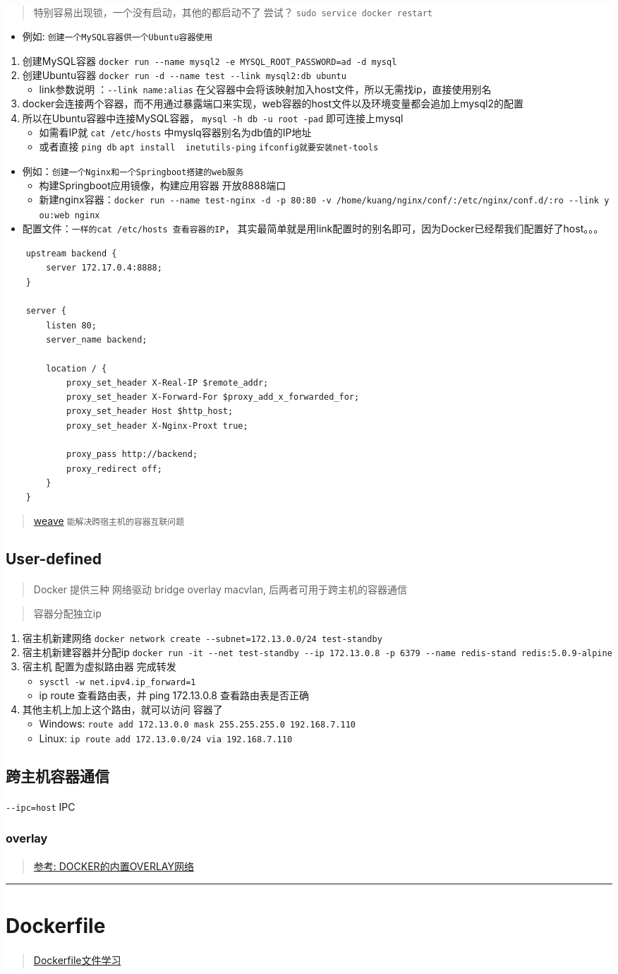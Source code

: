 > 特别容易出现锁，一个没有启动，其他的都启动不了 尝试？ `sudo service docker restart`

- 例如: `创建一个MySQL容器供一个Ubuntu容器使用`
1. 创建MySQL容器 `docker run --name mysql2 -e MYSQL_ROOT_PASSWORD=ad -d mysql`
2. 创建Ubuntu容器 `docker run -d --name test --link mysql2:db ubuntu`
    - link参数说明 ：`--link name:alias` 在父容器中会将该映射加入host文件，所以无需找ip，直接使用别名
3. docker会连接两个容器，而不用通过暴露端口来实现，web容器的host文件以及环境变量都会追加上mysql2的配置
4. 所以在Ubuntu容器中连接MySQL容器， `mysql -h db -u root -pad` 即可连接上mysql
    - 如需看IP就 `cat /etc/hosts` 中myslq容器别名为db值的IP地址 
    - 或者直接 `ping db` `apt install  inetutils-ping` `ifconfig就要安装net-tools`

- 例如：`创建一个Nginx和一个Springboot搭建的web服务`
    - 构建Springboot应用镜像，构建应用容器 开放8888端口
    - 新建nginx容器：`docker run --name test-nginx -d -p 80:80 -v /home/kuang/nginx/conf/:/etc/nginx/conf.d/:ro --link you:web nginx`
- 配置文件：`一样的cat /etc/hosts 查看容器的IP`， 其实最简单就是用link配置时的别名即可，因为Docker已经帮我们配置好了host。。。
```
    upstream backend {
        server 172.17.0.4:8888;
    }

    server {
        listen 80;
        server_name backend;

        location / {
            proxy_set_header X-Real-IP $remote_addr;
            proxy_set_header X-Forward-For $proxy_add_x_forwarded_for;
            proxy_set_header Host $http_host;
            proxy_set_header X-Nginx-Proxt true;

            proxy_pass http://backend;
            proxy_redirect off;
        }
    }
```

> [weave](https://www.weave.works/) `能解决跨宿主机的容器互联问题`

## User-defined 
> Docker 提供三种 网络驱动 bridge overlay macvlan, 后两者可用于跨主机的容器通信

> 容器分配独立ip

1. 宿主机新建网络 `docker network create --subnet=172.13.0.0/24 test-standby`
1. 宿主机新建容器并分配ip `docker run -it --net test-standby --ip 172.13.0.8 -p 6379 --name redis-stand redis:5.0.9-alpine`
1. 宿主机 配置为虚拟路由器 完成转发
    - `sysctl -w net.ipv4.ip_forward=1`
    - ip route 查看路由表，并 ping 172.13.0.8 查看路由表是否正确
1. 其他主机上加上这个路由，就可以访问 容器了  
    - Windows: `route add 172.13.0.0 mask 255.255.255.0 192.168.7.110`
    - Linux: `ip route add 172.13.0.0/24 via 192.168.7.110`

## 跨主机容器通信
`--ipc=host` IPC

### overlay
> [参考: DOCKER的内置OVERLAY网络](http://dockone.io/article/2717)

***********************
# Dockerfile
>[Dockerfile文件学习](/Linux/Container/DockerFiles.md)
